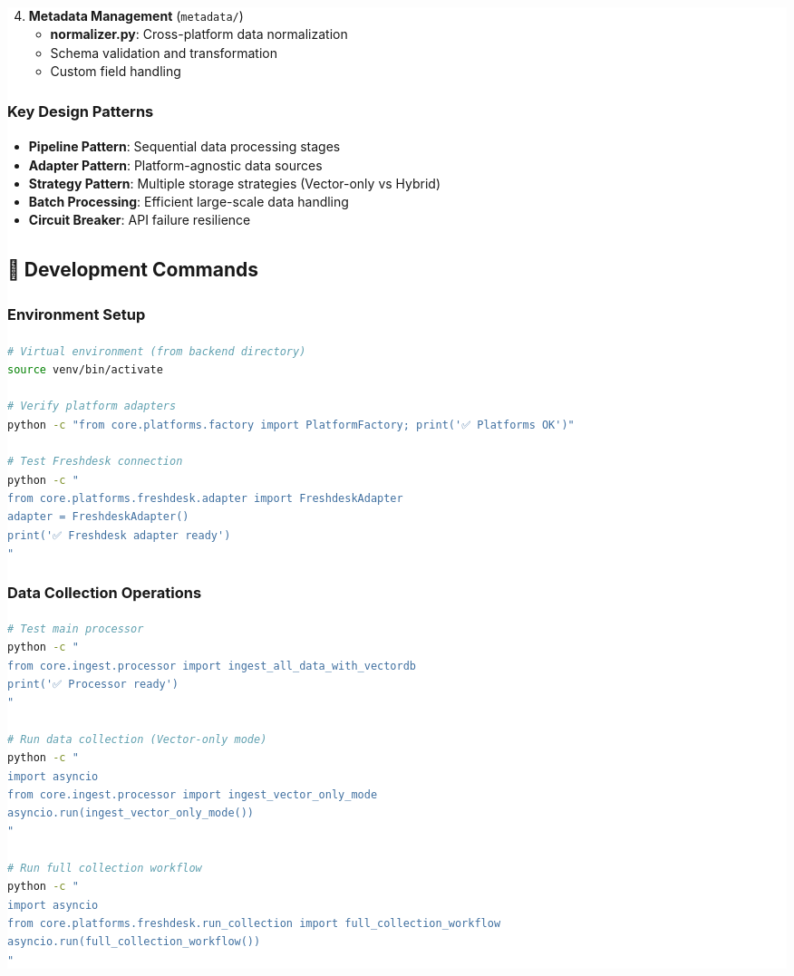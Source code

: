 4. **Metadata Management** (`metadata/`)
   - **normalizer.py**: Cross-platform data normalization
   - Schema validation and transformation
   - Custom field handling

### Key Design Patterns

- **Pipeline Pattern**: Sequential data processing stages
- **Adapter Pattern**: Platform-agnostic data sources
- **Strategy Pattern**: Multiple storage strategies (Vector-only vs Hybrid)
- **Batch Processing**: Efficient large-scale data handling
- **Circuit Breaker**: API failure resilience

## 🚀 Development Commands

### Environment Setup
```bash
# Virtual environment (from backend directory)
source venv/bin/activate

# Verify platform adapters
python -c "from core.platforms.factory import PlatformFactory; print('✅ Platforms OK')"

# Test Freshdesk connection
python -c "
from core.platforms.freshdesk.adapter import FreshdeskAdapter
adapter = FreshdeskAdapter()
print('✅ Freshdesk adapter ready')
"
```

### Data Collection Operations
```bash
# Test main processor
python -c "
from core.ingest.processor import ingest_all_data_with_vectordb
print('✅ Processor ready')
"

# Run data collection (Vector-only mode)
python -c "
import asyncio
from core.ingest.processor import ingest_vector_only_mode
asyncio.run(ingest_vector_only_mode())
"

# Run full collection workflow
python -c "
import asyncio
from core.platforms.freshdesk.run_collection import full_collection_workflow
asyncio.run(full_collection_workflow())
"
```
